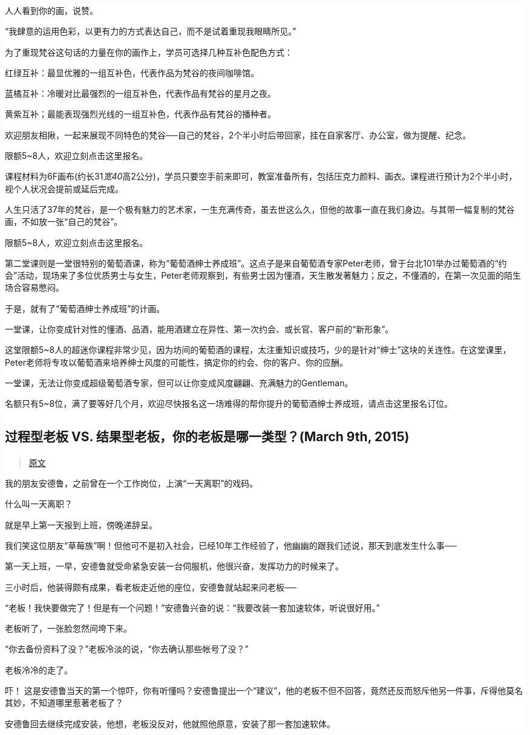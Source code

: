 人人看到你的画，说赞。

“我肆意的运用色彩，以更有力的方式表达自己，而不是试着重现我眼睛所见。”

为了重现梵谷这句话的力量在你的画作上，学员可选择几种互补色配色方式：

红绿互补：最显优雅的一组互补色，代表作品为梵谷的夜间咖啡馆。

蓝橘互补：冷暖对比最强烈的一组互补色，代表作品有梵谷的星月之夜。

黄紫互补；最能表现强烈光线的一组互补色，代表作品有梵谷的播种者。

欢迎朋友相揪，一起来展现不同特色的梵谷──自己的梵谷，2个半小时后带回家，挂在自家客厅、办公室，做为提醒、纪念。

限额5~8人，欢迎立刻点击这里报名。

课程材料为6F画布(约长31*宽40*高2公分)，学员只要空手前来即可，教室准备所有，包括压克力颜料、画衣。课程进行预计为2个半小时，视个人状况会提前或延后完成。

人生只活了37年的梵谷，是一个极有魅力的艺术家，一生充满传奇，虽去世这么久，但他的故事一直在我们身边。与其带一幅复制的梵谷画，不如放一张“自己的梵谷”。

限额5~8人，欢迎立刻点击这里报名。

第二堂课则是一堂很特别的葡萄酒课，称为“葡萄酒绅士养成班”。这点子是来自葡萄酒专家Peter老师，曾于台北101举办过葡萄酒的“约会”活动，现场来了多位优质男士与女生，Peter老师观察到，有些男士因为懂酒，天生散发著魅力；反之，不懂酒的，在第一次见面的陌生场合容易憋闷。

于是，就有了“葡萄酒绅士养成班”的计画。

一堂课，让你变成针对性的懂酒、品酒，能用酒建立在异性、第一次约会、或长官、客户前的“新形象”。

这堂限额5~8人的超迷你课程非常少见，因为坊间的葡萄酒的课程，太注重知识或技巧，少的是针对“绅士”这块的关连性。在这堂课里，Peter老师将专攻以葡萄酒来培养绅士风度的可能性，搞定你的约会、你的客户、你的应酬。

一堂课，无法让你变成超级葡萄酒专家，但可以让你变成风度翩翩、充满魅力的Gentleman。

名额只有5~8位，满了要等好几个月，欢迎尽快报名这一场难得的帮你提升的葡萄酒绅士养成班，请点击这里报名订位。

## 过程型老板 VS. 结果型老板，你的老板是哪一类型？(March 9th,  2015)

> [原文](http://mr6.cc/?p=14727)


我的朋友安德鲁，之前曾在一个工作岗位，上演“一天离职”的戏码。

什么叫一天离职？

就是早上第一天报到上班，傍晚递辞呈。

我们笑这位朋友“草莓族”啊！但他可不是初入社会，已经10年工作经验了，他幽幽的跟我们述说，那天到底发生什么事──

第一天上班，一早，安德鲁就受命紧急安装一台伺服机，他很兴奋，发挥功力的时候来了。

三小时后，他装得颇有成果，看老板走近他的座位，安德鲁就站起来问老板──

“老板！我快要做完了！但是有一个问题！”安德鲁兴奋的说：“我要改装一套加速软体，听说很好用。”

老板听了，一张脸忽然间垮下来。

“你去备份资料了没？”老板冷淡的说，“你去确认那些帐号了没？”

老板冷冷的走了。

吓！ 这是安德鲁当天的第一个惊吓，你有听懂吗？安德鲁提出一个“建议”，他的老板不但不回答，竟然还反而怒斥他另一件事，斥得他莫名其妙，不知道哪里惹著老板了？

安德鲁回去继续完成安装，他想，老板没反对，他就照他原意，安装了那一套加速软体。
